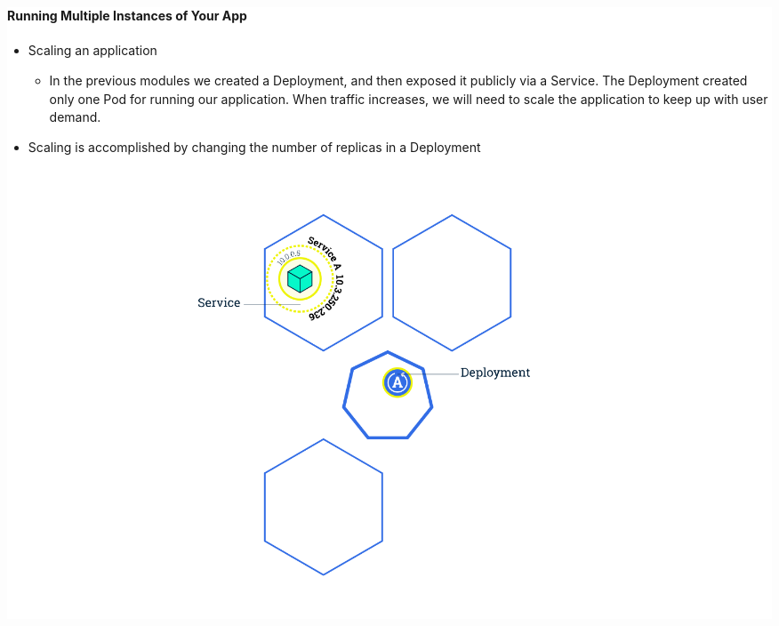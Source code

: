 #### Running Multiple Instances of Your App
* Scaling an application
  * In the previous modules we created a Deployment, and then exposed it publicly via a Service. The Deployment created only one Pod for running our application. When traffic increases, we will need to scale the application to keep up with user demand.

* Scaling is accomplished by changing the number of replicas in a Deployment

<div align=center>
<img src="../_images/technology/module_05_scaling1.svg" width="550">
</div>

<div align=center>